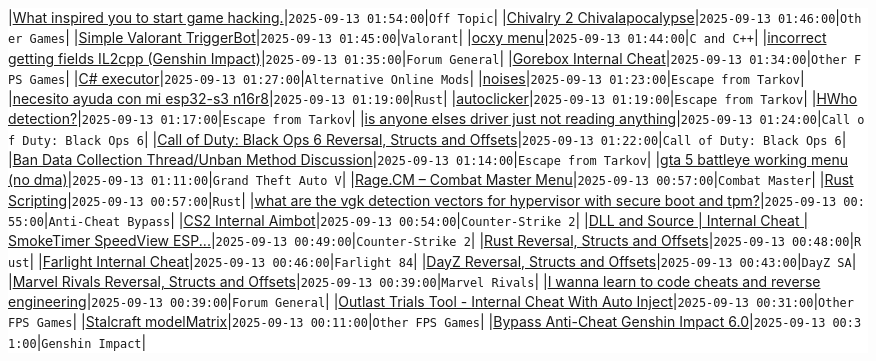 |[What inspired you to start game hacking&#46;](https://%75%6E%6B%6E%6F%77%6E%63%68%65%61%74%73.%6D%65/%66%6F%72%75%6D/off-topic/715415-inspired-start-game-hacking.html)|`2025-09-13 01:54:00`|`Off Topic`|
|[Chivalry 2 Chivalapocalypse](https://%75%6E%6B%6E%6F%77%6E%63%68%65%61%74%73.%6D%65/%66%6F%72%75%6D/other-games/717361-chivalry-2-chivalapocalypse.html)|`2025-09-13 01:46:00`|`Other Games`|
|[Simple Valorant TriggerBot](https://%75%6E%6B%6E%6F%77%6E%63%68%65%61%74%73.%6D%65/%66%6F%72%75%6D/valorant/717133-simple-valorant-triggerbot.html)|`2025-09-13 01:45:00`|`Valorant`|
|[ocxy menu](https://%75%6E%6B%6E%6F%77%6E%63%68%65%61%74%73.%6D%65/%66%6F%72%75%6D/c-and-c-/717360-ocxy-menu.html)|`2025-09-13 01:44:00`|`C and C++`|
|[incorrect getting fields IL2cpp &#40;Genshin Impact&#41;](https://%75%6E%6B%6E%6F%77%6E%63%68%65%61%74%73.%6D%65/%66%6F%72%75%6D/forum-general/717338-incorrect-getting-fields-il2cpp-genshin-impact.html)|`2025-09-13 01:35:00`|`Forum General`|
|[Gorebox Internal Cheat](https://%75%6E%6B%6E%6F%77%6E%63%68%65%61%74%73.%6D%65/%66%6F%72%75%6D/other-fps-games/716525-gorebox-internal-cheat.html)|`2025-09-13 01:34:00`|`Other FPS Games`|
|[C&#35; executor](https://%75%6E%6B%6E%6F%77%6E%63%68%65%61%74%73.%6D%65/%66%6F%72%75%6D/alternative-online-mods/716981-executor.html)|`2025-09-13 01:27:00`|`Alternative Online Mods`|
|[noises](https://%75%6E%6B%6E%6F%77%6E%63%68%65%61%74%73.%6D%65/%66%6F%72%75%6D/escape-from-tarkov/715172-noises.html)|`2025-09-13 01:23:00`|`Escape from Tarkov`|
|[necesito ayuda con mi esp32&#45;s3 n16r8](https://%75%6E%6B%6E%6F%77%6E%63%68%65%61%74%73.%6D%65/%66%6F%72%75%6D/rust/717200-necesito-ayuda-con-mi-esp32-s3-n16r8.html)|`2025-09-13 01:19:00`|`Rust`|
|[autoclicker](https://%75%6E%6B%6E%6F%77%6E%63%68%65%61%74%73.%6D%65/%66%6F%72%75%6D/escape-from-tarkov/714957-autoclicker.html)|`2025-09-13 01:19:00`|`Escape from Tarkov`|
|[HWho detection?](https://%75%6E%6B%6E%6F%77%6E%63%68%65%61%74%73.%6D%65/%66%6F%72%75%6D/escape-from-tarkov/716962-hwho-detection.html)|`2025-09-13 01:17:00`|`Escape from Tarkov`|
|[is anyone elses driver just not reading anything](https://%75%6E%6B%6E%6F%77%6E%63%68%65%61%74%73.%6D%65/%66%6F%72%75%6D/call-of-duty-black-ops-6-a/717111-elses-driver-reading.html)|`2025-09-13 01:24:00`|`Call of Duty: Black Ops 6`|
|[Call of Duty: Black Ops 6 Reversal, Structs and Offsets](https://%75%6E%6B%6E%6F%77%6E%63%68%65%61%74%73.%6D%65/%66%6F%72%75%6D/call-of-duty-black-ops-6-a/653959-call-duty-black-ops-6-reversal-structs-offsets.html)|`2025-09-13 01:22:00`|`Call of Duty: Black Ops 6`|
|[Ban Data Collection Thread/Unban Method Discussion](https://%75%6E%6B%6E%6F%77%6E%63%68%65%61%74%73.%6D%65/%66%6F%72%75%6D/escape-from-tarkov/420476-ban-data-collection-thread-unban-method-discussion.html)|`2025-09-13 01:14:00`|`Escape from Tarkov`|
|[gta 5 battleye working menu &#40;no dma&#41;](https://%75%6E%6B%6E%6F%77%6E%63%68%65%61%74%73.%6D%65/%66%6F%72%75%6D/grand-theft-auto-v/714342-gta-5-battleye-menu-dma.html)|`2025-09-13 01:11:00`|`Grand Theft Auto V`|
|[Rage&#46;CM – Combat Master Menu](https://%75%6E%6B%6E%6F%77%6E%63%68%65%61%74%73.%6D%65/%66%6F%72%75%6D/combat-master/713964-rage-cm-combat-master-menu.html)|`2025-09-13 00:57:00`|`Combat Master`|
|[Rust Scripting](https://%75%6E%6B%6E%6F%77%6E%63%68%65%61%74%73.%6D%65/%66%6F%72%75%6D/rust/717357-rust-scripting.html)|`2025-09-13 00:57:00`|`Rust`|
|[what are the vgk detection vectors for hypervisor with secure boot and tpm?](https://%75%6E%6B%6E%6F%77%6E%63%68%65%61%74%73.%6D%65/%66%6F%72%75%6D/anti-cheat-bypass/717084-vgk-detection-vectors-hypervisor-secure-boot-tpm.html)|`2025-09-13 00:55:00`|`Anti-Cheat Bypass`|
|[CS2 Internal Aimbot](https://%75%6E%6B%6E%6F%77%6E%63%68%65%61%74%73.%6D%65/%66%6F%72%75%6D/counter-strike-2-a/717061-cs2-internal-aimbot.html)|`2025-09-13 00:54:00`|`Counter-Strike 2`|
|[DLL and Source &#124; Internal Cheat &#124; SmokeTimer SpeedView ESP&#46;&#46;&#46;](https://%75%6E%6B%6E%6F%77%6E%63%68%65%61%74%73.%6D%65/%66%6F%72%75%6D/counter-strike-2-a/716925-dll-source-internal-cheat-smoketimer-speedview-esp.html)|`2025-09-13 00:49:00`|`Counter-Strike 2`|
|[Rust Reversal, Structs and Offsets](https://%75%6E%6B%6E%6F%77%6E%63%68%65%61%74%73.%6D%65/%66%6F%72%75%6D/rust/164256-rust-reversal-structs-offsets.html)|`2025-09-13 00:48:00`|`Rust`|
|[Farlight Internal Cheat](https://%75%6E%6B%6E%6F%77%6E%63%68%65%61%74%73.%6D%65/%66%6F%72%75%6D/farlight-84-a/716531-farlight-internal-cheat.html)|`2025-09-13 00:46:00`|`Farlight 84`|
|[DayZ Reversal, Structs and Offsets](https://%75%6E%6B%6E%6F%77%6E%63%68%65%61%74%73.%6D%65/%66%6F%72%75%6D/dayz-sa/104269-dayz-reversal-structs-offsets.html)|`2025-09-13 00:43:00`|`DayZ SA`|
|[Marvel Rivals Reversal, Structs and Offsets](https://%75%6E%6B%6E%6F%77%6E%63%68%65%61%74%73.%6D%65/%66%6F%72%75%6D/marvel-rivals/652967-marvel-rivals-reversal-structs-offsets.html)|`2025-09-13 00:39:00`|`Marvel Rivals`|
|[I wanna learn to code cheats and reverse engineering](https://%75%6E%6B%6E%6F%77%6E%63%68%65%61%74%73.%6D%65/%66%6F%72%75%6D/forum-general/717189-wanna-learn-code-cheats-reverse-engineering.html)|`2025-09-13 00:39:00`|`Forum General`|
|[Outlast Trials Tool &#45; Internal Cheat With Auto Inject](https://%75%6E%6B%6E%6F%77%6E%63%68%65%61%74%73.%6D%65/%66%6F%72%75%6D/other-fps-games/699404-outlast-trials-tool-internal-cheat-auto-inject.html)|`2025-09-13 00:31:00`|`Other FPS Games`|
|[Stalcraft modelMatrix](https://%75%6E%6B%6E%6F%77%6E%63%68%65%61%74%73.%6D%65/%66%6F%72%75%6D/other-fps-games/716579-stalcraft-modelmatrix.html)|`2025-09-13 00:11:00`|`Other FPS Games`|
|[Bypass Anti&#45;Cheat Genshin Impact 6&#46;0](https://%75%6E%6B%6E%6F%77%6E%63%68%65%61%74%73.%6D%65/%66%6F%72%75%6D/genshin-impact/717352-bypass-anti-cheat-genshin-impact-6-0-a.html)|`2025-09-13 00:31:00`|`Genshin Impact`|